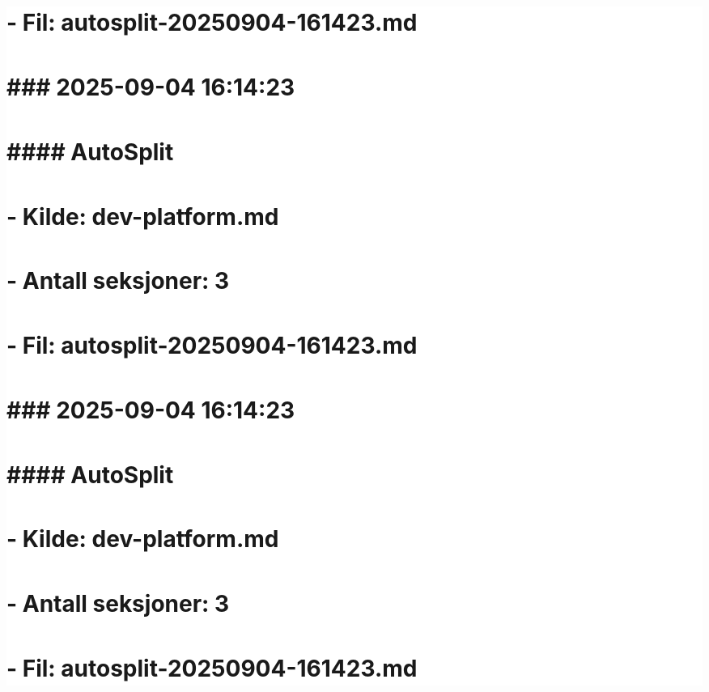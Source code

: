 # \- Fil: autosplit-20250904-161423.md

#

#

#

#

# \### 2025-09-04 16:14:23

# \#### AutoSplit

# \- Kilde: dev-platform.md

# \- Antall seksjoner: 3

# \- Fil: autosplit-20250904-161423.md

#

#

#

#

# \### 2025-09-04 16:14:23

# \#### AutoSplit

# \- Kilde: dev-platform.md

# \- Antall seksjoner: 3

# \- Fil: autosplit-20250904-161423.md

#

#

#
